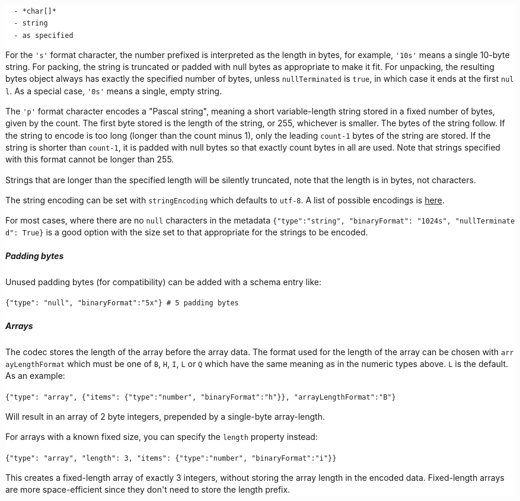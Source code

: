 ```{list-table}
  - *char[]*
  - string
  - as specified
```

For the `'s'` format character, the number prefixed is interpreted as the length in
bytes, for example,
`'10s'` means a single 10-byte string. For packing, the string is
truncated or padded with null bytes as appropriate to make it fit. For
unpacking, the resulting bytes object always has exactly the specified number
of bytes, unless `nullTerminated` is `true`, in which case it ends at the first
`null`. As a special case, `'0s'` means a single, empty string.

The `'p'` format character encodes a "Pascal string", meaning a short
variable-length string stored in a fixed number of bytes, given by the count.
The first byte stored is the length of the string, or 255, whichever is
smaller.  The bytes of the string follow.  If the string to encode is too long
(longer than the count minus 1), only the leading
`count-1` bytes of the string are stored.  If the string is shorter than
`count-1`, it is padded with null bytes so that exactly count bytes in all
are used.  Note that strings specified with this format cannot be longer than 255.

Strings that are longer than the specified length will be silently truncated,
note that the length is in bytes, not characters.

The string encoding can be set with `stringEncoding` which defaults to `utf-8`.
A list of possible encodings is
[here](https://docs.python.org/3.7/library/codecs.html#standard-encodings).

For most cases, where there are no `null` characters in the metadata
`{"type":"string", "binaryFormat": "1024s", "nullTerminated": True}` is a good option
with the size set to that appropriate for the strings to be encoded.


##### Padding bytes

Unused padding bytes (for compatibility) can be added with a schema entry like:

```
{"type": "null", "binaryFormat":"5x"} # 5 padding bytes
```

##### Arrays

The codec stores the length of the array before the array data. The format used for the
length of the array can be chosen with `arrayLengthFormat` which must be one
of `B`, `H`, `I`, `L` or `Q` which have the same meaning as in the numeric
types above. `L` is the default. As an example:

```
{"type": "array", {"items": {"type":"number", "binaryFormat":"h"}}, "arrayLengthFormat":"B"}
```

Will result in an array of 2 byte integers, prepended by a single-byte array-length.

For arrays with a known fixed size, you can specify the `length` property instead:
```
{"type": "array", "length": 3, "items": {"type":"number", "binaryFormat":"i"}}
```
This creates a fixed-length array of exactly 3 integers, without storing the array length in the encoded data. 
Fixed-length arrays are more space-efficient since they don't need to store the length prefix.
